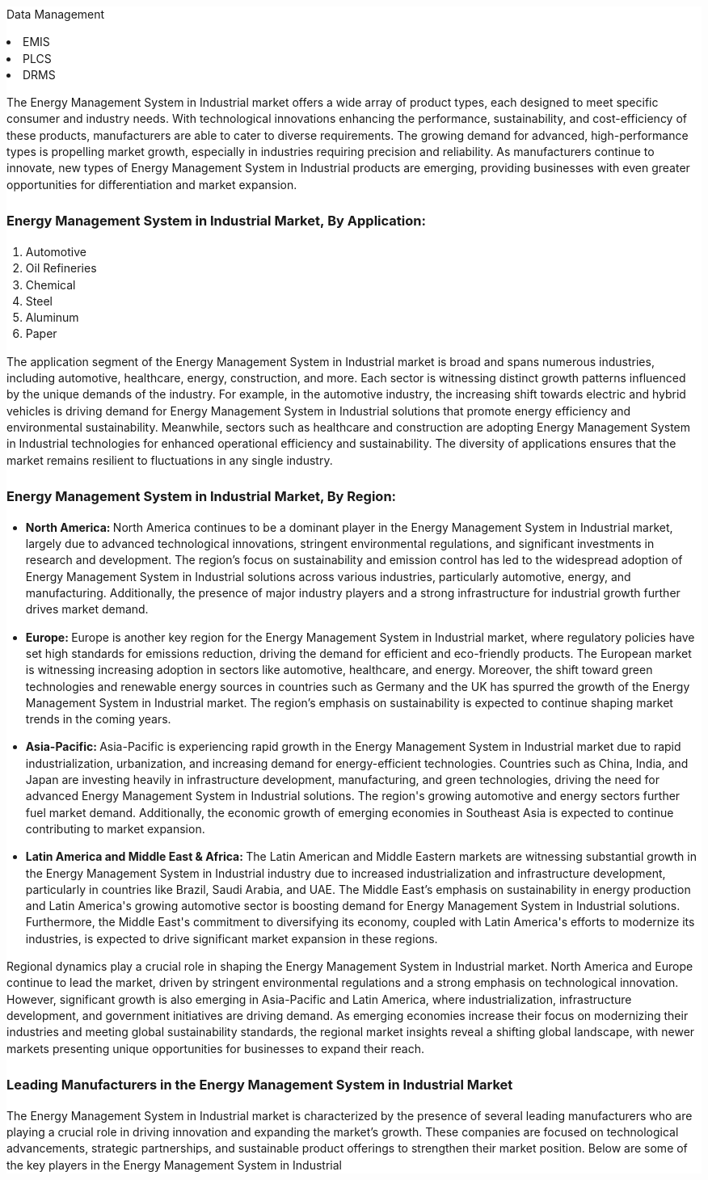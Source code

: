 Data Management<li> EMIS<li> PLCS<li> DRMS</li></ol><p>The Energy Management System in Industrial market offers a wide array of product types, each designed to meet specific consumer and industry needs. With technological innovations enhancing the performance, sustainability, and cost-efficiency of these products, manufacturers are able to cater to diverse requirements. The growing demand for advanced, high-performance types is propelling market growth, especially in industries requiring precision and reliability. As manufacturers continue to innovate, new types of Energy Management System in Industrial products are emerging, providing businesses with even greater opportunities for differentiation and market expansion.</p><h3>Energy Management System in Industrial Market,&nbsp;By Application:</h3><ol><li>Automotive<li> Oil Refineries<li> Chemical<li> Steel<li> Aluminum<li> Paper</li></ol><p>The application segment of the Energy Management System in Industrial market is broad and spans numerous industries, including automotive, healthcare, energy, construction, and more. Each sector is witnessing distinct growth patterns influenced by the unique demands of the industry. For example, in the automotive industry, the increasing shift towards electric and hybrid vehicles is driving demand for Energy Management System in Industrial solutions that promote energy efficiency and environmental sustainability. Meanwhile, sectors such as healthcare and construction are adopting Energy Management System in Industrial technologies for enhanced operational efficiency and sustainability. The diversity of applications ensures that the market remains resilient to fluctuations in any single industry.</p><h3>Energy Management System in Industrial Market, By Region:</h3><ul><li><p><strong>North America:&nbsp;</strong>North America continues to be a dominant player in the Energy Management System in Industrial market, largely due to advanced technological innovations, stringent environmental regulations, and significant investments in research and development. The region&rsquo;s focus on sustainability and emission control has led to the widespread adoption of Energy Management System in Industrial solutions across various industries, particularly automotive, energy, and manufacturing. Additionally, the presence of major industry players and a strong infrastructure for industrial growth further drives market demand.</p></li><li><p><strong><strong>Europe:&nbsp;</strong></strong>Europe is another key region for the Energy Management System in Industrial market, where regulatory policies have set high standards for emissions reduction, driving the demand for efficient and eco-friendly products. The European market is witnessing increasing adoption in sectors like automotive, healthcare, and energy. Moreover, the shift toward green technologies and renewable energy sources in countries such as Germany and the UK has spurred the growth of the Energy Management System in Industrial market. The region&rsquo;s emphasis on sustainability is expected to continue shaping market trends in the coming years.</p></li><li><p><strong><strong>Asia-Pacific:&nbsp;</strong></strong>Asia-Pacific is experiencing rapid growth in the Energy Management System in Industrial market due to rapid industrialization, urbanization, and increasing demand for energy-efficient technologies. Countries such as China, India, and Japan are investing heavily in infrastructure development, manufacturing, and green technologies, driving the need for advanced Energy Management System in Industrial solutions. The region's growing automotive and energy sectors further fuel market demand. Additionally, the economic growth of emerging economies in Southeast Asia is expected to continue contributing to market expansion.</p></li><li><p><strong><strong>Latin America and Middle East &amp; Africa:&nbsp;</strong></strong>The Latin American and Middle Eastern markets are witnessing substantial growth in the Energy Management System in Industrial industry due to increased industrialization and infrastructure development, particularly in countries like Brazil, Saudi Arabia, and UAE. The Middle East&rsquo;s emphasis on sustainability in energy production and Latin America's growing automotive sector is boosting demand for Energy Management System in Industrial solutions. Furthermore, the Middle East's commitment to diversifying its economy, coupled with Latin America's efforts to modernize its industries, is expected to drive significant market expansion in these regions.</p></li></ul><p>Regional dynamics play a crucial role in shaping the Energy Management System in Industrial market. North America and Europe continue to lead the market, driven by stringent environmental regulations and a strong emphasis on technological innovation. However, significant growth is also emerging in Asia-Pacific and Latin America, where industrialization, infrastructure development, and government initiatives are driving demand. As emerging economies increase their focus on modernizing their industries and meeting global sustainability standards, the regional market insights reveal a shifting global landscape, with newer markets presenting unique opportunities for businesses to expand their reach.</p><h3><strong>Leading Manufacturers in the Energy Management System in Industrial Market</strong></h3><p>The Energy Management System in Industrial market is characterized by the presence of several leading manufacturers who are playing a crucial role in driving innovation and expanding the market&rsquo;s growth. These companies are focused on technological advancements, strategic partnerships, and sustainable product offerings to strengthen their market position. Below are some of the key players in the Energy Management System in Industrial